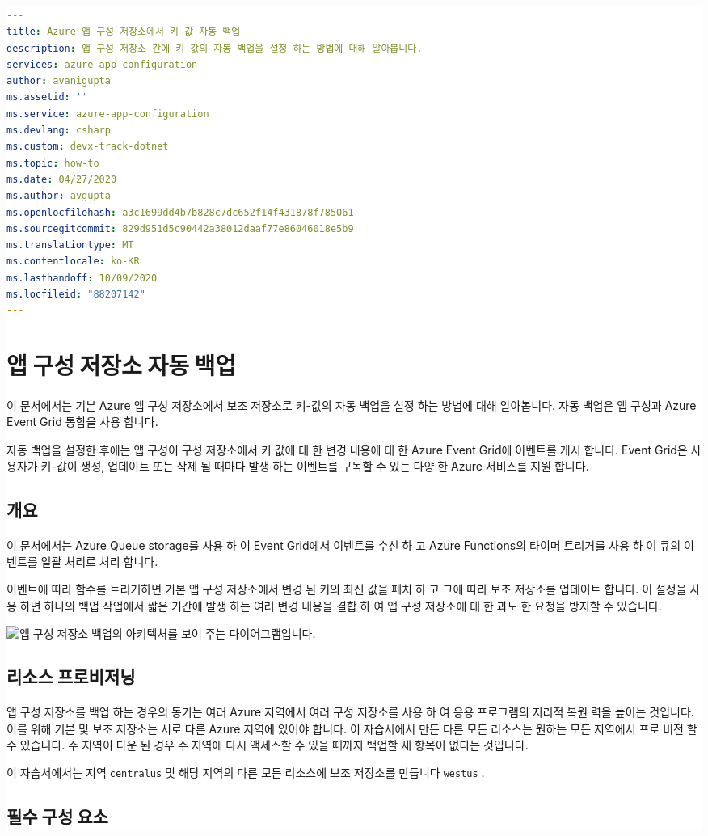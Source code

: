```yaml
---
title: Azure 앱 구성 저장소에서 키-값 자동 백업
description: 앱 구성 저장소 간에 키-값의 자동 백업을 설정 하는 방법에 대해 알아봅니다.
services: azure-app-configuration
author: avanigupta
ms.assetid: ''
ms.service: azure-app-configuration
ms.devlang: csharp
ms.custom: devx-track-dotnet
ms.topic: how-to
ms.date: 04/27/2020
ms.author: avgupta
ms.openlocfilehash: a3c1699dd4b7b828c7dc652f14f431878f785061
ms.sourcegitcommit: 829d951d5c90442a38012daaf77e86046018e5b9
ms.translationtype: MT
ms.contentlocale: ko-KR
ms.lasthandoff: 10/09/2020
ms.locfileid: "88207142"
---
```

# <a name="back-up-app-configuration-stores-automatically"></a>앱 구성 저장소 자동 백업

이 문서에서는 기본 Azure 앱 구성 저장소에서 보조 저장소로 키-값의 자동 백업을 설정 하는 방법에 대해 알아봅니다. 자동 백업은 앱 구성과 Azure Event Grid 통합을 사용 합니다. 

자동 백업을 설정한 후에는 앱 구성이 구성 저장소에서 키 값에 대 한 변경 내용에 대 한 Azure Event Grid에 이벤트를 게시 합니다. Event Grid은 사용자가 키-값이 생성, 업데이트 또는 삭제 될 때마다 발생 하는 이벤트를 구독할 수 있는 다양 한 Azure 서비스를 지원 합니다.

## <a name="overview"></a>개요

이 문서에서는 Azure Queue storage를 사용 하 여 Event Grid에서 이벤트를 수신 하 고 Azure Functions의 타이머 트리거를 사용 하 여 큐의 이벤트를 일괄 처리로 처리 합니다. 

이벤트에 따라 함수를 트리거하면 기본 앱 구성 저장소에서 변경 된 키의 최신 값을 페치 하 고 그에 따라 보조 저장소를 업데이트 합니다. 이 설정을 사용 하면 하나의 백업 작업에서 짧은 기간에 발생 하는 여러 변경 내용을 결합 하 여 앱 구성 저장소에 대 한 과도 한 요청을 방지할 수 있습니다.

![앱 구성 저장소 백업의 아키텍처를 보여 주는 다이어그램입니다.](./media/config-store-backup-architecture.png)

## <a name="resource-provisioning"></a>리소스 프로비저닝

앱 구성 저장소를 백업 하는 경우의 동기는 여러 Azure 지역에서 여러 구성 저장소를 사용 하 여 응용 프로그램의 지리적 복원 력을 높이는 것입니다. 이를 위해 기본 및 보조 저장소는 서로 다른 Azure 지역에 있어야 합니다. 이 자습서에서 만든 다른 모든 리소스는 원하는 모든 지역에서 프로 비전 할 수 있습니다. 주 지역이 다운 된 경우 주 지역에 다시 액세스할 수 있을 때까지 백업할 새 항목이 없다는 것입니다.

이 자습서에서는 지역 `centralus` 및 해당 지역의 다른 모든 리소스에 보조 저장소를 만듭니다 `westus` .

## <a name="prerequisites"></a>필수 구성 요소
